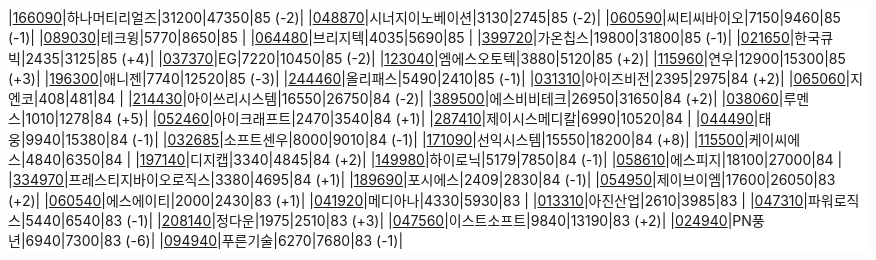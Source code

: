 |[166090](https://finance.daum.net/quotes/A166090)|하나머티리얼즈|31200|47350|85 (-2)|
|[048870](https://finance.daum.net/quotes/A048870)|시너지이노베이션|3130|2745|85 (-2)|
|[060590](https://finance.daum.net/quotes/A060590)|씨티씨바이오|7150|9460|85 (-1)|
|[089030](https://finance.daum.net/quotes/A089030)|테크윙|5770|8650|85 |
|[064480](https://finance.daum.net/quotes/A064480)|브리지텍|4035|5690|85 |
|[399720](https://finance.daum.net/quotes/A399720)|가온칩스|19800|31800|85 (-1)|
|[021650](https://finance.daum.net/quotes/A021650)|한국큐빅|2435|3125|85 (+4)|
|[037370](https://finance.daum.net/quotes/A037370)|EG|7220|10450|85 (-2)|
|[123040](https://finance.daum.net/quotes/A123040)|엠에스오토텍|3880|5120|85 (+2)|
|[115960](https://finance.daum.net/quotes/A115960)|연우|12900|15300|85 (+3)|
|[196300](https://finance.daum.net/quotes/A196300)|애니젠|7740|12520|85 (-3)|
|[244460](https://finance.daum.net/quotes/A244460)|올리패스|5490|2410|85 (-1)|
|[031310](https://finance.daum.net/quotes/A031310)|아이즈비전|2395|2975|84 (+2)|
|[065060](https://finance.daum.net/quotes/A065060)|지엔코|408|481|84 |
|[214430](https://finance.daum.net/quotes/A214430)|아이쓰리시스템|16550|26750|84 (-2)|
|[389500](https://finance.daum.net/quotes/A389500)|에스비비테크|26950|31650|84 (+2)|
|[038060](https://finance.daum.net/quotes/A038060)|루멘스|1010|1278|84 (+5)|
|[052460](https://finance.daum.net/quotes/A052460)|아이크래프트|2470|3540|84 (+1)|
|[287410](https://finance.daum.net/quotes/A287410)|제이시스메디칼|6990|10520|84 |
|[044490](https://finance.daum.net/quotes/A044490)|태웅|9940|15380|84 (-1)|
|[032685](https://finance.daum.net/quotes/A032685)|소프트센우|8000|9010|84 (-1)|
|[171090](https://finance.daum.net/quotes/A171090)|선익시스템|15550|18200|84 (+8)|
|[115500](https://finance.daum.net/quotes/A115500)|케이씨에스|4840|6350|84 |
|[197140](https://finance.daum.net/quotes/A197140)|디지캡|3340|4845|84 (+2)|
|[149980](https://finance.daum.net/quotes/A149980)|하이로닉|5179|7850|84 (-1)|
|[058610](https://finance.daum.net/quotes/A058610)|에스피지|18100|27000|84 |
|[334970](https://finance.daum.net/quotes/A334970)|프레스티지바이오로직스|3380|4695|84 (+1)|
|[189690](https://finance.daum.net/quotes/A189690)|포시에스|2409|2830|84 (-1)|
|[054950](https://finance.daum.net/quotes/A054950)|제이브이엠|17600|26050|83 (+2)|
|[060540](https://finance.daum.net/quotes/A060540)|에스에이티|2000|2430|83 (+1)|
|[041920](https://finance.daum.net/quotes/A041920)|메디아나|4330|5930|83 |
|[013310](https://finance.daum.net/quotes/A013310)|아진산업|2610|3985|83 |
|[047310](https://finance.daum.net/quotes/A047310)|파워로직스|5440|6540|83 (-1)|
|[208140](https://finance.daum.net/quotes/A208140)|정다운|1975|2510|83 (+3)|
|[047560](https://finance.daum.net/quotes/A047560)|이스트소프트|9840|13190|83 (+2)|
|[024940](https://finance.daum.net/quotes/A024940)|PN풍년|6940|7300|83 (-6)|
|[094940](https://finance.daum.net/quotes/A094940)|푸른기술|6270|7680|83 (-1)|